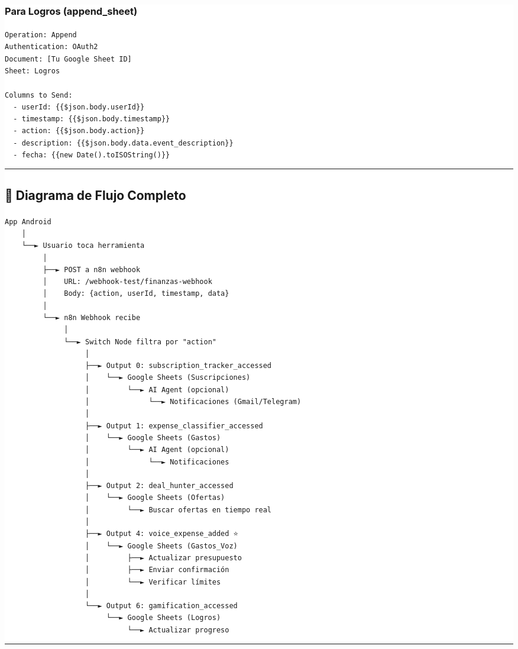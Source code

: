 ### Para Logros (append_sheet)

```
Operation: Append
Authentication: OAuth2
Document: [Tu Google Sheet ID]
Sheet: Logros

Columns to Send:
  - userId: {{$json.body.userId}}
  - timestamp: {{$json.body.timestamp}}
  - action: {{$json.body.action}}
  - description: {{$json.body.data.event_description}}
  - fecha: {{new Date().toISOString()}}
```

---

## 🎨 Diagrama de Flujo Completo

```
App Android
    │
    └──► Usuario toca herramienta
         │
         ├──► POST a n8n webhook
         │    URL: /webhook-test/finanzas-webhook
         │    Body: {action, userId, timestamp, data}
         │
         └──► n8n Webhook recibe
              │
              └──► Switch Node filtra por "action"
                   │
                   ├──► Output 0: subscription_tracker_accessed
                   │    └──► Google Sheets (Suscripciones)
                   │         └──► AI Agent (opcional)
                   │              └──► Notificaciones (Gmail/Telegram)
                   │
                   ├──► Output 1: expense_classifier_accessed
                   │    └──► Google Sheets (Gastos)
                   │         └──► AI Agent (opcional)
                   │              └──► Notificaciones
                   │
                   ├──► Output 2: deal_hunter_accessed
                   │    └──► Google Sheets (Ofertas)
                   │         └──► Buscar ofertas en tiempo real
                   │
                   ├──► Output 4: voice_expense_added ⭐
                   │    └──► Google Sheets (Gastos_Voz)
                   │         ├──► Actualizar presupuesto
                   │         ├──► Enviar confirmación
                   │         └──► Verificar límites
                   │
                   └──► Output 6: gamification_accessed
                        └──► Google Sheets (Logros)
                             └──► Actualizar progreso
```

---